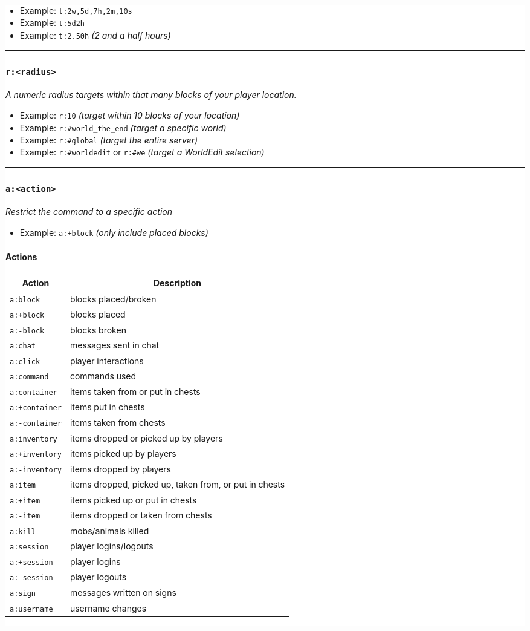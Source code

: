 * Example: `t:2w,5d,7h,2m,10s`
* Example: `t:5d2h`
* Example: `t:2.50h` *(2 and a half hours)*

---

### `r:<radius>`

*A numeric radius targets within that many blocks of your player location.*

* Example: `r:10` *(target within 10 blocks of your location)*
* Example: `r:#world_the_end` *(target a specific world)*
* Example: `r:#global` *(target the entire server)*
* Example: `r:#worldedit` or `r:#we` *(target a WorldEdit selection)*

---

### `a:<action>`

*Restrict the command to a specific action*

* Example: `a:+block` *(only include placed blocks)*

#### Actions
| Action | Description |
| --- | --- |
| `a:block` | blocks placed/broken |
| `a:+block` | blocks placed |
| `a:-block` | blocks broken |
| `a:chat` | messages sent in chat |
| `a:click` | player interactions |
| `a:command` | commands used |
| `a:container` | items taken from or put in chests |
| `a:+container` | items put in chests |
| `a:-container` | items taken from chests |
| `a:inventory` | items dropped or picked up by players |
| `a:+inventory` | items picked up by players |
| `a:-inventory` | items dropped by players |
| `a:item` | items dropped, picked up, taken from, or put in chests |
| `a:+item` | items picked up or put in chests |
| `a:-item` | items dropped or taken from chests |
| `a:kill` | mobs/animals killed |
| `a:session` | player logins/logouts |
| `a:+session` | player logins |
| `a:-session` | player logouts |
| `a:sign` | messages written on signs |
| `a:username` | username changes |

---